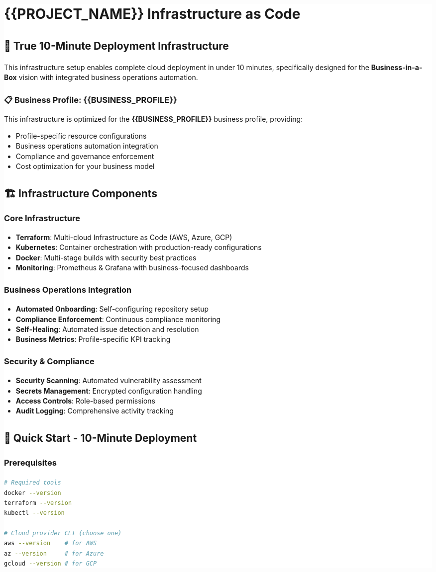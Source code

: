 # {{PROJECT_NAME}} Infrastructure as Code

## 🚀 True 10-Minute Deployment Infrastructure

This infrastructure setup enables complete cloud deployment in under 10 minutes, specifically designed for the **Business-in-a-Box** vision with integrated business operations automation.

### 📋 Business Profile: {{BUSINESS_PROFILE}}

This infrastructure is optimized for the **{{BUSINESS_PROFILE}}** business profile, providing:
- Profile-specific resource configurations
- Business operations automation integration
- Compliance and governance enforcement
- Cost optimization for your business model

## 🏗️ Infrastructure Components

### Core Infrastructure
- **Terraform**: Multi-cloud Infrastructure as Code (AWS, Azure, GCP)
- **Kubernetes**: Container orchestration with production-ready configurations
- **Docker**: Multi-stage builds with security best practices
- **Monitoring**: Prometheus & Grafana with business-focused dashboards

### Business Operations Integration
- **Automated Onboarding**: Self-configuring repository setup
- **Compliance Enforcement**: Continuous compliance monitoring
- **Self-Healing**: Automated issue detection and resolution
- **Business Metrics**: Profile-specific KPI tracking

### Security & Compliance
- **Security Scanning**: Automated vulnerability assessment
- **Secrets Management**: Encrypted configuration handling
- **Access Controls**: Role-based permissions
- **Audit Logging**: Comprehensive activity tracking

## 🚀 Quick Start - 10-Minute Deployment

### Prerequisites
```bash
# Required tools
docker --version
terraform --version
kubectl --version

# Cloud provider CLI (choose one)
aws --version    # for AWS
az --version     # for Azure
gcloud --version # for GCP
```
